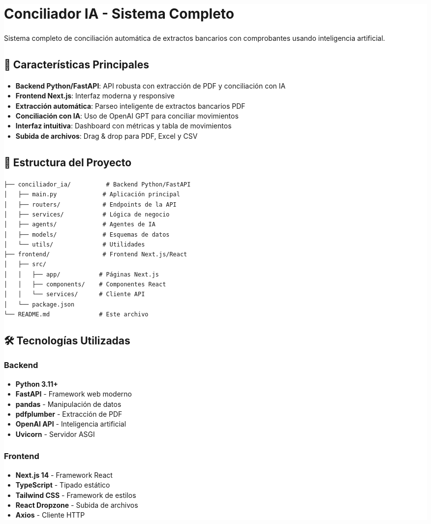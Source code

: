 # Conciliador IA - Sistema Completo

Sistema completo de conciliación automática de extractos bancarios con comprobantes usando inteligencia artificial.

## 🚀 Características Principales

- **Backend Python/FastAPI**: API robusta con extracción de PDF y conciliación con IA
- **Frontend Next.js**: Interfaz moderna y responsive
- **Extracción automática**: Parseo inteligente de extractos bancarios PDF
- **Conciliación con IA**: Uso de OpenAI GPT para conciliar movimientos
- **Interfaz intuitiva**: Dashboard con métricas y tabla de movimientos
- **Subida de archivos**: Drag & drop para PDF, Excel y CSV

## 📁 Estructura del Proyecto

```
├── conciliador_ia/          # Backend Python/FastAPI
│   ├── main.py             # Aplicación principal
│   ├── routers/            # Endpoints de la API
│   ├── services/           # Lógica de negocio
│   ├── agents/             # Agentes de IA
│   ├── models/             # Esquemas de datos
│   └── utils/              # Utilidades
├── frontend/               # Frontend Next.js/React
│   ├── src/
│   │   ├── app/           # Páginas Next.js
│   │   ├── components/    # Componentes React
│   │   └── services/      # Cliente API
│   └── package.json
└── README.md              # Este archivo
```

## 🛠️ Tecnologías Utilizadas

### Backend
- **Python 3.11+**
- **FastAPI** - Framework web moderno
- **pandas** - Manipulación de datos
- **pdfplumber** - Extracción de PDF
- **OpenAI API** - Inteligencia artificial
- **Uvicorn** - Servidor ASGI

### Frontend
- **Next.js 14** - Framework React
- **TypeScript** - Tipado estático
- **Tailwind CSS** - Framework de estilos
- **React Dropzone** - Subida de archivos
- **Axios** - Cliente HTTP
